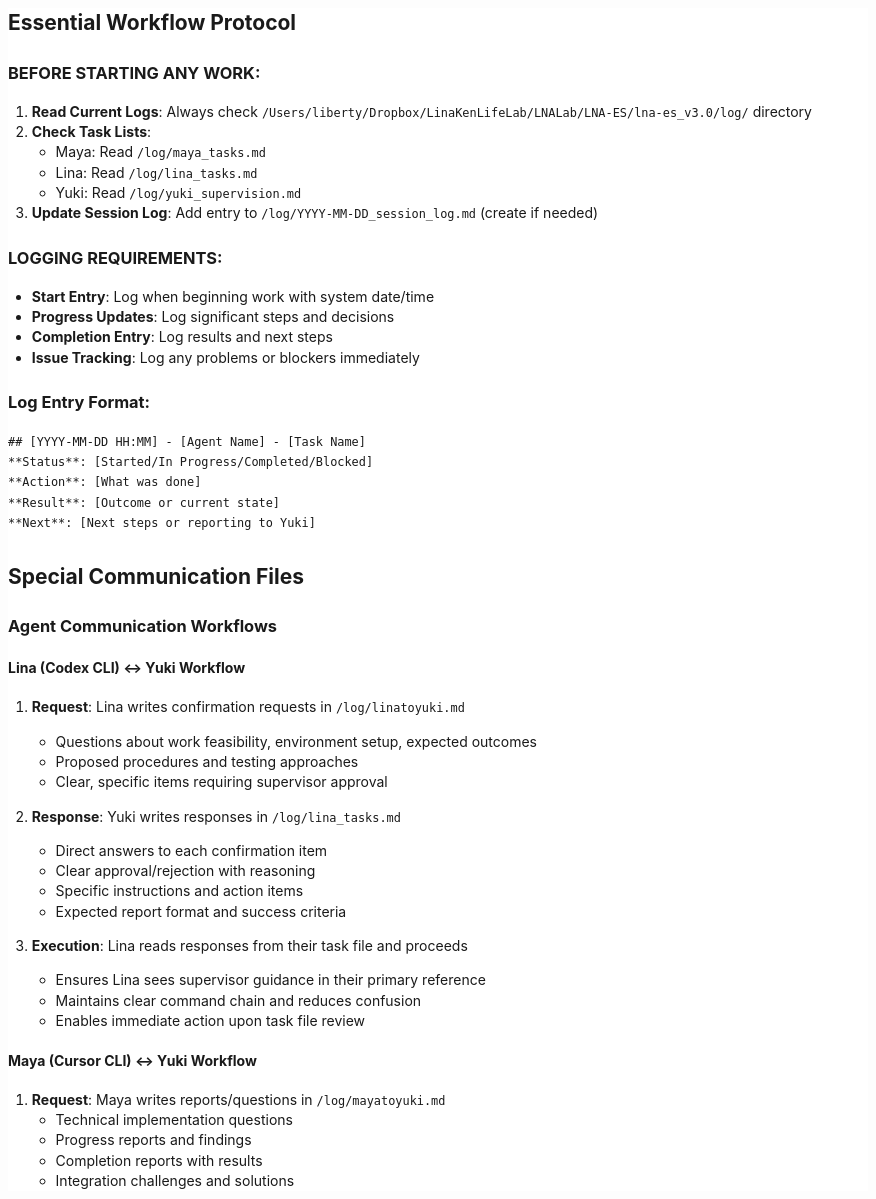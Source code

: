 ## Essential Workflow Protocol

### BEFORE STARTING ANY WORK:
1. **Read Current Logs**: Always check `/Users/liberty/Dropbox/LinaKenLifeLab/LNALab/LNA-ES/lna-es_v3.0/log/` directory
2. **Check Task Lists**: 
   - Maya: Read `/log/maya_tasks.md`
   - Lina: Read `/log/lina_tasks.md`
   - Yuki: Read `/log/yuki_supervision.md`
3. **Update Session Log**: Add entry to `/log/YYYY-MM-DD_session_log.md` (create if needed)

### LOGGING REQUIREMENTS:
- **Start Entry**: Log when beginning work with system date/time
- **Progress Updates**: Log significant steps and decisions
- **Completion Entry**: Log results and next steps
- **Issue Tracking**: Log any problems or blockers immediately

### Log Entry Format:
```
## [YYYY-MM-DD HH:MM] - [Agent Name] - [Task Name]
**Status**: [Started/In Progress/Completed/Blocked]
**Action**: [What was done]
**Result**: [Outcome or current state]
**Next**: [Next steps or reporting to Yuki]
```

## Special Communication Files

### Agent Communication Workflows

#### Lina (Codex CLI) ↔ Yuki Workflow
1. **Request**: Lina writes confirmation requests in `/log/linatoyuki.md`
   - Questions about work feasibility, environment setup, expected outcomes
   - Proposed procedures and testing approaches
   - Clear, specific items requiring supervisor approval

2. **Response**: Yuki writes responses in `/log/lina_tasks.md` 
   - Direct answers to each confirmation item
   - Clear approval/rejection with reasoning
   - Specific instructions and action items
   - Expected report format and success criteria

3. **Execution**: Lina reads responses from their task file and proceeds
   - Ensures Lina sees supervisor guidance in their primary reference
   - Maintains clear command chain and reduces confusion
   - Enables immediate action upon task file review

#### Maya (Cursor CLI) ↔ Yuki Workflow
1. **Request**: Maya writes reports/questions in `/log/mayatoyuki.md`
   - Technical implementation questions
   - Progress reports and findings
   - Completion reports with results
   - Integration challenges and solutions
